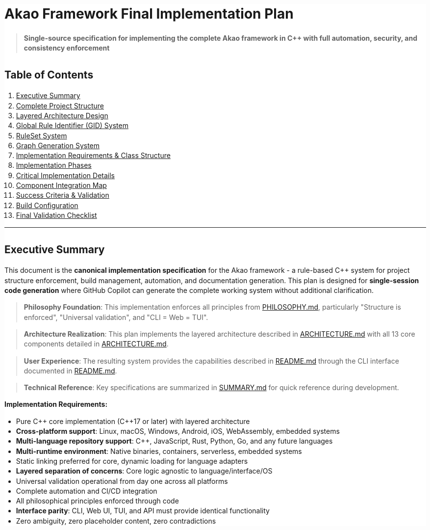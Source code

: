 # Akao Framework Final Implementation Plan

> **Single-source specification for implementing the complete Akao framework in C++ with full automation, security, and consistency enforcement**

## Table of Contents

1. [Executive Summary](#executive-summary)
2. [Complete Project Structure](#complete-project-structure)
3. [Layered Architecture Design](#layered-architecture-design)
4. [Global Rule Identifier (GID) System](#global-rule-identifier-gid-system)
5. [RuleSet System](#ruleset-system)
6. [Graph Generation System](#graph-generation-system)
7. [Implementation Requirements & Class Structure](#implementation-requirements-class-structure)
8. [Implementation Phases](#implementation-phases)
9. [Critical Implementation Details](#critical-implementation-details)
10. [Component Integration Map](#component-integration-map)
11. [Success Criteria & Validation](#success-criteria-validation)
12. [Build Configuration](#build-configuration)
13. [Final Validation Checklist](#final-validation-checklist)

---

## Executive Summary

This document is the **canonical implementation specification** for the Akao framework - a rule-based C++ system for project structure enforcement, build management, automation, and documentation generation. This plan is designed for **single-session code generation** where GitHub Copilot can generate the complete working system without additional clarification.

> **Philosophy Foundation**: This implementation enforces all principles from [PHILOSOPHY.md](./PHILOSOPHY.md#core-beliefs), particularly "Structure is enforced", "Universal validation", and "CLI = Web = TUI".

> **Architecture Realization**: This plan implements the layered architecture described in [ARCHITECTURE.md](./ARCHITECTURE.md#system-overview) with all 13 core components detailed in [ARCHITECTURE.md](./ARCHITECTURE.md#core-components).

> **User Experience**: The resulting system provides the capabilities described in [README.md](./README.md#core-capabilities) through the CLI interface documented in [README.md](./README.md#commands).

> **Technical Reference**: Key specifications are summarized in [SUMMARY.md](./SUMMARY.md#system-overview) for quick reference during development.

**Implementation Requirements:**
- Pure C++ core implementation (C++17 or later) with layered architecture
- **Cross-platform support**: Linux, macOS, Windows, Android, iOS, WebAssembly, embedded systems
- **Multi-language repository support**: C++, JavaScript, Rust, Python, Go, and any future languages
- **Multi-runtime environment**: Native binaries, containers, serverless, embedded systems
- Static linking preferred for core, dynamic loading for language adapters
- **Layered separation of concerns**: Core logic agnostic to language/interface/OS
- Universal validation operational from day one across all platforms
- Complete automation and CI/CD integration
- All philosophical principles enforced through code
- **Interface parity**: CLI, Web UI, TUI, and API must provide identical functionality
- Zero ambiguity, zero placeholder content, zero contradictions
